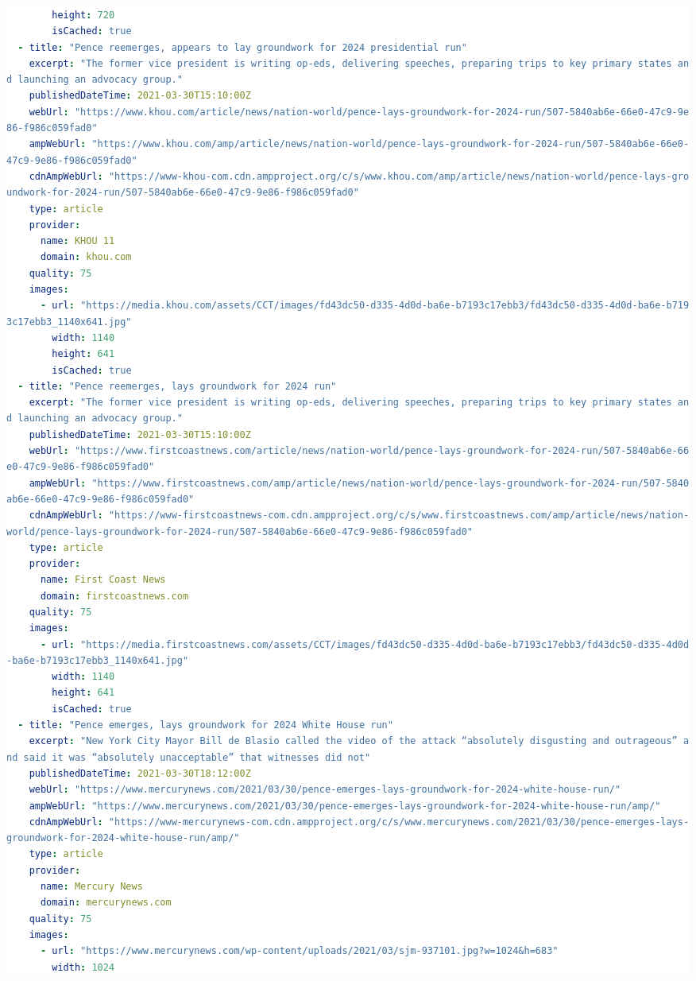 ```yaml
        height: 720
        isCached: true
  - title: "Pence reemerges, appears to lay groundwork for 2024 presidential run"
    excerpt: "The former vice president is writing op-eds, delivering speeches, preparing trips to key primary states and launching an advocacy group."
    publishedDateTime: 2021-03-30T15:10:00Z
    webUrl: "https://www.khou.com/article/news/nation-world/pence-lays-groundwork-for-2024-run/507-5840ab6e-66e0-47c9-9e86-f986c059fad0"
    ampWebUrl: "https://www.khou.com/amp/article/news/nation-world/pence-lays-groundwork-for-2024-run/507-5840ab6e-66e0-47c9-9e86-f986c059fad0"
    cdnAmpWebUrl: "https://www-khou-com.cdn.ampproject.org/c/s/www.khou.com/amp/article/news/nation-world/pence-lays-groundwork-for-2024-run/507-5840ab6e-66e0-47c9-9e86-f986c059fad0"
    type: article
    provider:
      name: KHOU 11
      domain: khou.com
    quality: 75
    images:
      - url: "https://media.khou.com/assets/CCT/images/fd43dc50-d335-4d0d-ba6e-b7193c17ebb3/fd43dc50-d335-4d0d-ba6e-b7193c17ebb3_1140x641.jpg"
        width: 1140
        height: 641
        isCached: true
  - title: "Pence reemerges, lays groundwork for 2024 run"
    excerpt: "The former vice president is writing op-eds, delivering speeches, preparing trips to key primary states and launching an advocacy group."
    publishedDateTime: 2021-03-30T15:10:00Z
    webUrl: "https://www.firstcoastnews.com/article/news/nation-world/pence-lays-groundwork-for-2024-run/507-5840ab6e-66e0-47c9-9e86-f986c059fad0"
    ampWebUrl: "https://www.firstcoastnews.com/amp/article/news/nation-world/pence-lays-groundwork-for-2024-run/507-5840ab6e-66e0-47c9-9e86-f986c059fad0"
    cdnAmpWebUrl: "https://www-firstcoastnews-com.cdn.ampproject.org/c/s/www.firstcoastnews.com/amp/article/news/nation-world/pence-lays-groundwork-for-2024-run/507-5840ab6e-66e0-47c9-9e86-f986c059fad0"
    type: article
    provider:
      name: First Coast News
      domain: firstcoastnews.com
    quality: 75
    images:
      - url: "https://media.firstcoastnews.com/assets/CCT/images/fd43dc50-d335-4d0d-ba6e-b7193c17ebb3/fd43dc50-d335-4d0d-ba6e-b7193c17ebb3_1140x641.jpg"
        width: 1140
        height: 641
        isCached: true
  - title: "Pence emerges, lays groundwork for 2024 White House run"
    excerpt: "New York City Mayor Bill de Blasio called the video of the attack “absolutely disgusting and outrageous” and said it was “absolutely unacceptable” that witnesses did not"
    publishedDateTime: 2021-03-30T18:12:00Z
    webUrl: "https://www.mercurynews.com/2021/03/30/pence-emerges-lays-groundwork-for-2024-white-house-run/"
    ampWebUrl: "https://www.mercurynews.com/2021/03/30/pence-emerges-lays-groundwork-for-2024-white-house-run/amp/"
    cdnAmpWebUrl: "https://www-mercurynews-com.cdn.ampproject.org/c/s/www.mercurynews.com/2021/03/30/pence-emerges-lays-groundwork-for-2024-white-house-run/amp/"
    type: article
    provider:
      name: Mercury News
      domain: mercurynews.com
    quality: 75
    images:
      - url: "https://www.mercurynews.com/wp-content/uploads/2021/03/sjm-937101.jpg?w=1024&h=683"
        width: 1024
```